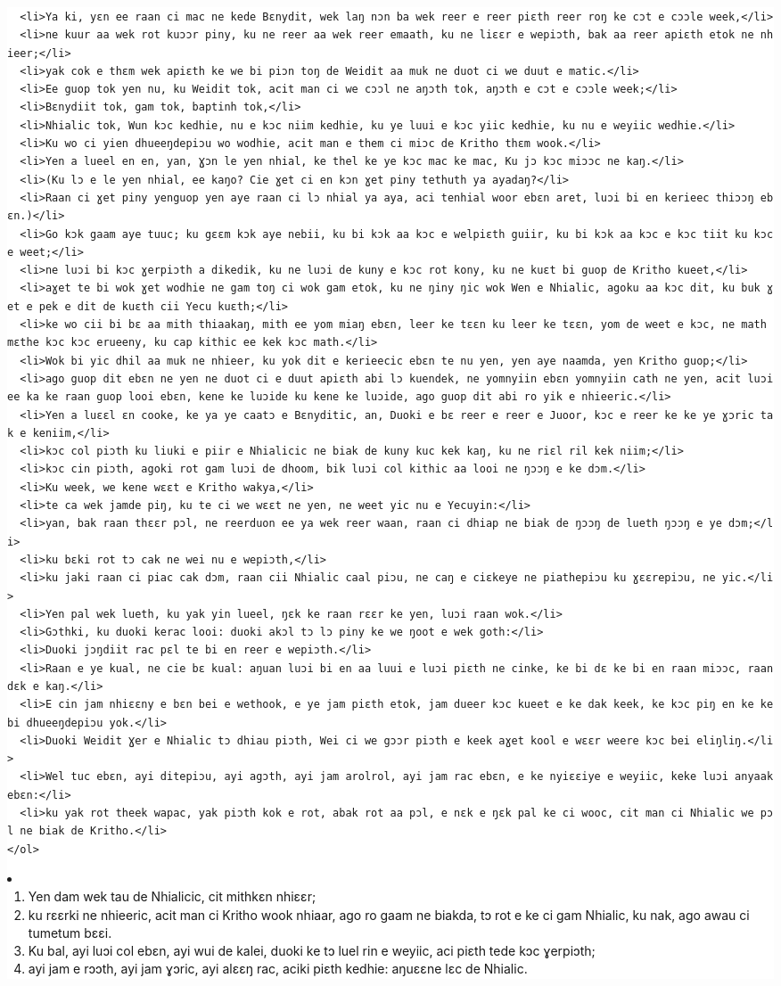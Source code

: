       <li>Ya ki, yɛn ee raan ci mac ne kede Bɛnydit, wek laŋ nɔn ba wek reer e reer piɛth reer roŋ ke cɔt e cɔɔle week,</li>
      <li>ne kuur aa wek rot kuɔɔr piny, ku ne reer aa wek reer emaath, ku ne liɛɛr e wepiɔth, bak aa reer apiɛth etok ne nhieer;</li>
      <li>yak cok e thɛm wek apiɛth ke we bi piɔn toŋ de Weidit aa muk ne duot ci we duut e matic.</li>
      <li>Ee guop tok yen nu, ku Weidit tok, acit man ci we cɔɔl ne aŋɔth tok, aŋɔth e cɔt e cɔɔle week;</li>
      <li>Bɛnydiit tok, gam tok, baptinh tok,</li>
      <li>Nhialic tok, Wun kɔc kedhie, nu e kɔc niim kedhie, ku ye luui e kɔc yiic kedhie, ku nu e weyiic wedhie.</li>
      <li>Ku wo ci yien dhueeŋdepiɔu wo wodhie, acit man e them ci miɔc de Kritho thɛm wook.</li>
      <li>Yen a lueel en en, yan, Ɣɔn le yen nhial, ke thel ke ye kɔc mac ke mac, Ku jɔ kɔc miɔɔc ne kaŋ.</li>
      <li>(Ku lɔ e le yen nhial, ee kaŋo? Cie ɣet ci en kɔn ɣet piny tethuth ya ayadaŋ?</li>
      <li>Raan ci ɣet piny yenguop yen aye raan ci lɔ nhial ya aya, aci tenhial woor ebɛn aret, luɔi bi en kerieec thiɔɔŋ ebɛn.)</li>
      <li>Go kɔk gaam aye tuuc; ku gɛɛm kɔk aye nebii, ku bi kɔk aa kɔc e welpiɛth guiir, ku bi kɔk aa kɔc e kɔc tiit ku kɔc e weet;</li>
      <li>ne luɔi bi kɔc ɣerpiɔth a dikedik, ku ne luɔi de kuny e kɔc rot kony, ku ne kuɛt bi guop de Kritho kueet,</li>
      <li>aɣet te bi wok ɣet wodhie ne gam toŋ ci wok gam etok, ku ne ŋiny ŋic wok Wen e Nhialic, agoku aa kɔc dit, ku buk ɣet e pek e dit de kuɛth cii Yecu kuɛth;</li>
      <li>ke wo cii bi bɛ aa mith thiaakaŋ, mith ee yom miaŋ ebɛn, leer ke tɛɛn ku leer ke tɛɛn, yom de weet e kɔc, ne math mɛthe kɔc kɔc erueeny, ku cap kithic ee kek kɔc math.</li>
      <li>Wok bi yic dhil aa muk ne nhieer, ku yok dit e kerieecic ebɛn te nu yen, yen aye naamda, yen Kritho guop;</li>
      <li>ago guop dit ebɛn ne yen ne duot ci e duut apiɛth abi lɔ kuendek, ne yomnyiin ebɛn yomnyiin cath ne yen, acit luɔi ee ka ke raan guop looi ebɛn, kene ke luɔide ku kene ke luɔide, ago guop dit abi ro yik e nhieeric.</li>
      <li>Yen a luɛɛl ɛn cooke, ke ya ye caatɔ e Bɛnyditic, an, Duoki e bɛ reer e reer e Juoor, kɔc e reer ke ke ye ɣɔric tak e keniim,</li>
      <li>kɔc col piɔth ku liuki e piir e Nhialicic ne biak de kuny kuc kek kaŋ, ku ne riɛl ril kek niim;</li>
      <li>kɔc cin piɔth, agoki rot gam luɔi de dhoom, bik luɔi col kithic aa looi ne ŋɔɔŋ e ke dɔm.</li>
      <li>Ku week, we kene wɛɛt e Kritho wakya,</li>
      <li>te ca wek jamde piŋ, ku te ci we wɛɛt ne yen, ne weet yic nu e Yecuyin:</li>
      <li>yan, bak raan thɛɛr pɔl, ne reerduon ee ya wek reer waan, raan ci dhiap ne biak de ŋɔɔŋ de lueth ŋɔɔŋ e ye dɔm;</li>
      <li>ku bɛki rot tɔ cak ne wei nu e wepiɔth,</li>
      <li>ku jaki raan ci piac cak dɔm, raan cii Nhialic caal piɔu, ne caŋ e ciɛkeye ne piathepiɔu ku ɣɛɛrepiɔu, ne yic.</li>
      <li>Yen pal wek lueth, ku yak yin lueel, ŋɛk ke raan rɛɛr ke yen, luɔi raan wok.</li>
      <li>Gɔthki, ku duoki kerac looi: duoki akɔl tɔ lɔ piny ke we ŋoot e wek goth:</li>
      <li>Duoki jɔŋdiit rac pɛl te bi en reer e wepiɔth.</li>
      <li>Raan e ye kual, ne cie bɛ kual: aŋuan luɔi bi en aa luui e luɔi piɛth ne cinke, ke bi dɛ ke bi en raan miɔɔc, raan dɛk e kaŋ.</li>
      <li>E cin jam nhiɛɛny e bɛn bei e wethook, e ye jam piɛth etok, jam dueer kɔc kueet e ke dak keek, ke kɔc piŋ en ke ke bi dhueeŋdepiɔu yok.</li>
      <li>Duoki Weidit Ɣer e Nhialic tɔ dhiau piɔth, Wei ci we gɔɔr piɔth e keek aɣet kool e wɛɛr weere kɔc bei eliŋliŋ.</li>
      <li>Wel tuc ebɛn, ayi ditepiɔu, ayi agɔth, ayi jam arolrol, ayi jam rac ebɛn, e ke nyiɛɛiye e weyiic, keke luɔi anyaak ebɛn:</li>
      <li>ku yak rot theek wapac, yak piɔth kok e rot, abak rot aa pɔl, e nɛk e ŋɛk pal ke ci wooc, cit man ci Nhialic we pɔl ne biak de Kritho.</li>
    </ol>
  </li>
  <li>
    <ol>
      <li>Yen dam wek tau de Nhialicic, cit mithkɛn nhiɛɛr;</li>
      <li>ku rɛɛrki ne nhieeric, acit man ci Kritho wook nhiaar, ago ro gaam ne biakda, tɔ rot e ke ci gam Nhialic, ku nak, ago awau ci tumetum bɛɛi.</li>
      <li>Ku bal, ayi luɔi col ebɛn, ayi wui de kalei, duoki ke tɔ luel rin e weyiic, aci piɛth tede kɔc ɣerpiɔth;</li>
      <li>ayi jam e rɔɔth, ayi jam ɣɔric, ayi alɛɛŋ rac, aciki piɛth kedhie: aŋuɛɛne lɛc de Nhialic.</li>